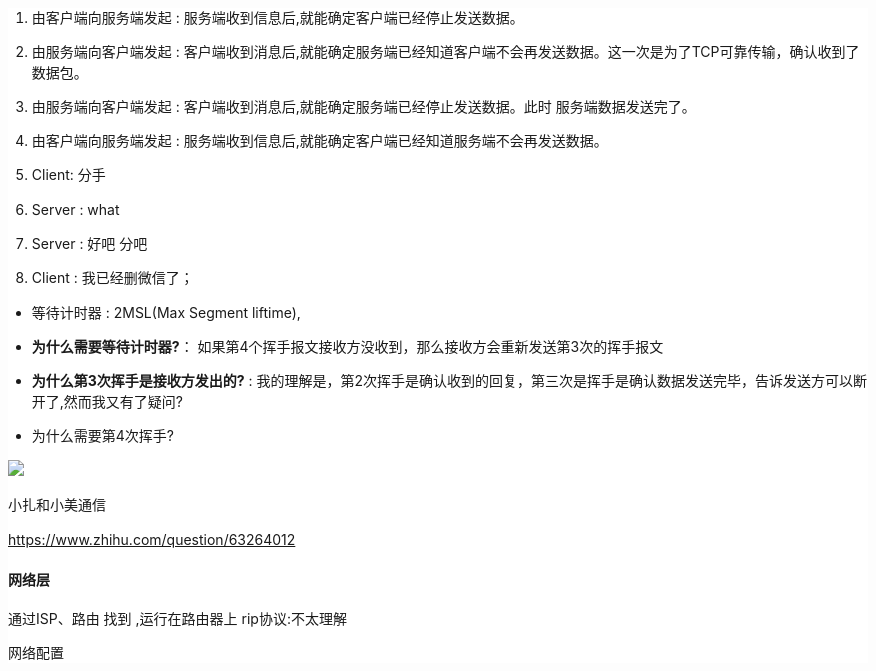 

1. 由客户端向服务端发起	: 服务端收到信息后,就能确定客户端已经停止发送数据。	

2. 由服务端向客户端发起    : 客户端收到消息后,就能确定服务端已经知道客户端不会再发送数据。这一次是为了TCP可靠传输，确认收到了数据包。

3. 由服务端向客户端发起    : 客户端收到消息后,就能确定服务端已经停止发送数据。此时 服务端数据发送完了。

4. 由客户端向服务端发起    : 服务端收到信息后,就能确定客户端已经知道服务端不会再发送数据。



1. Client: 分手
2. Server : what
3. Server : 好吧 分吧
4. Client : 我已经删微信了； 



* 等待计时器 : 2MSL(Max Segment liftime),

* **为什么需要等待计时器?**： 如果第4个挥手报文接收方没收到，那么接收方会重新发送第3次的挥手报文

* **为什么第3次挥手是接收方发出的?** :  我的理解是，第2次挥手是确认收到的回复，第三次是挥手是确认数据发送完毕，告诉发送方可以断开了,然而我又有了疑问?

* 为什么需要第4次挥手?




![](https://pic2.zhimg.com/80/v2-914ad7e22599fd63d2c9434d55d4b6c6_720w.jpg?source=1940ef5c)



小扎和小美通信

https://www.zhihu.com/question/63264012



#### 网络层 

 通过ISP、路由 找到 ,运行在路由器上 rip协议:不太理解





网络配置
